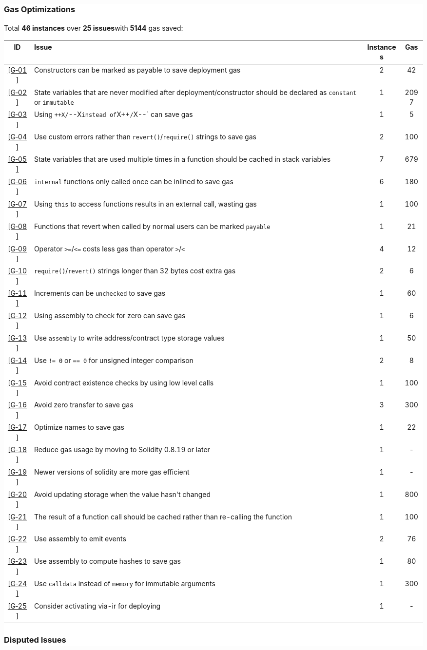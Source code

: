 ### Gas Optimizations

Total **46 instances** over **25 issues**with **5144** gas saved:

|ID|Issue|Instances|Gas|
|:--:|:---|:--:|:--:|
| [[G&#x2011;01]](#g01-constructors-can-be-marked-as-payable-to-save-deployment-gas) | Constructors can be marked as payable to save deployment gas | 2 | 42 |
| [[G&#x2011;02]](#g02-state-variables-that-are-never-modified-after-deploymentconstructor-should-be-declared-as-constant-or-immutable) | State variables that are never modified after deployment/constructor should be declared as `constant` or `immutable` | 1 | 2097 |
| [[G&#x2011;03]](#g03-using-x--x-instead-of-xx---can-save-gas) | Using `++X/`--X` instead of `X++`/`X--` can save gas | 1 | 5 |
| [[G&#x2011;04]](#g04-use-custom-errors-rather-than-revertrequire-strings-to-save-gas) | Use custom errors rather than `revert()`/`require()` strings to save gas | 2 | 100 |
| [[G&#x2011;05]](#g05-state-variables-that-are-used-multiple-times-in-a-function-should-be-cached-in-stack-variables) | State variables that are used multiple times in a function should be cached in stack variables | 7 | 679 |
| [[G&#x2011;06]](#g06-internal-functions-only-called-once-can-be-inlined-to-save-gas) | `internal` functions only called once can be inlined to save gas | 6 | 180 |
| [[G&#x2011;07]](#g07-using-this-to-access-functions-results-in-an-external-call-wasting-gas) | Using `this` to access functions results in an external call, wasting gas | 1 | 100 |
| [[G&#x2011;08]](#g08-functions-that-revert-when-called-by-normal-users-can-be-marked-payable) | Functions that revert when called by normal users can be marked `payable` | 1 | 21 |
| [[G&#x2011;09]](#g09-operator--costs-less-gas-than-operator-) | Operator `>=`/`<=` costs less gas than operator `>`/`<` | 4 | 12 |
| [[G&#x2011;10]](#g10-requirerevert-strings-longer-than-32-bytes-cost-extra-gas) | `require()`/`revert()` strings longer than 32 bytes cost extra gas | 2 | 6 |
| [[G&#x2011;11]](#g11-increments-can-be-unchecked-to-save-gas) | Increments can be `unchecked` to save gas | 1 | 60 |
| [[G&#x2011;12]](#g12-using-assembly-to-check-for-zero-can-save-gas) | Using assembly to check for zero can save gas | 1 | 6 |
| [[G&#x2011;13]](#g13-use-assembly-to-write-addresscontract-type-storage-values) | Use `assembly` to write address/contract type storage values | 1 | 50 |
| [[G&#x2011;14]](#g14-use--0-or--0-for-unsigned-integer-comparison) | Use `!= 0` or `== 0` for unsigned integer comparison | 2 | 8 |
| [[G&#x2011;15]](#g15-avoid-contract-existence-checks-by-using-low-level-calls) | Avoid contract existence checks by using low level calls | 1 | 100 |
| [[G&#x2011;16]](#g16-avoid-zero-transfer-to-save-gas) | Avoid zero transfer to save gas | 3 | 300 |
| [[G&#x2011;17]](#g17-optimize-names-to-save-gas) | Optimize names to save gas | 1 | 22 |
| [[G&#x2011;18]](#g18-reduce-gas-usage-by-moving-to-solidity-0819-or-later) | Reduce gas usage by moving to Solidity 0.8.19 or later | 1 | - |
| [[G&#x2011;19]](#g19-newer-versions-of-solidity-are-more-gas-efficient) | Newer versions of solidity are more gas efficient | 1 | - |
| [[G&#x2011;20]](#g20-avoid-updating-storage-when-the-value-hasnt-changed) | Avoid updating storage when the value hasn't changed | 1 | 800 |
| [[G&#x2011;21]](#g21-the-result-of-a-function-call-should-be-cached-rather-than-re-calling-the-function) | The result of a function call should be cached rather than re-calling the function | 1 | 100 |
| [[G&#x2011;22]](#g22-use-assembly-to-emit-events) | Use assembly to emit events | 2 | 76 |
| [[G&#x2011;23]](#g23-use-assembly-to-compute-hashes-to-save-gas) | Use assembly to compute hashes to save gas | 1 | 80 |
| [[G&#x2011;24]](#g24-use-calldata-instead-of-memory-for-immutable-arguments) | Use `calldata` instead of `memory` for immutable arguments | 1 | 300 |
| [[G&#x2011;25]](#g25-consider-activating-via-ir-for-deploying) | Consider activating via-ir for deploying | 1 | - |

### Disputed Issues
